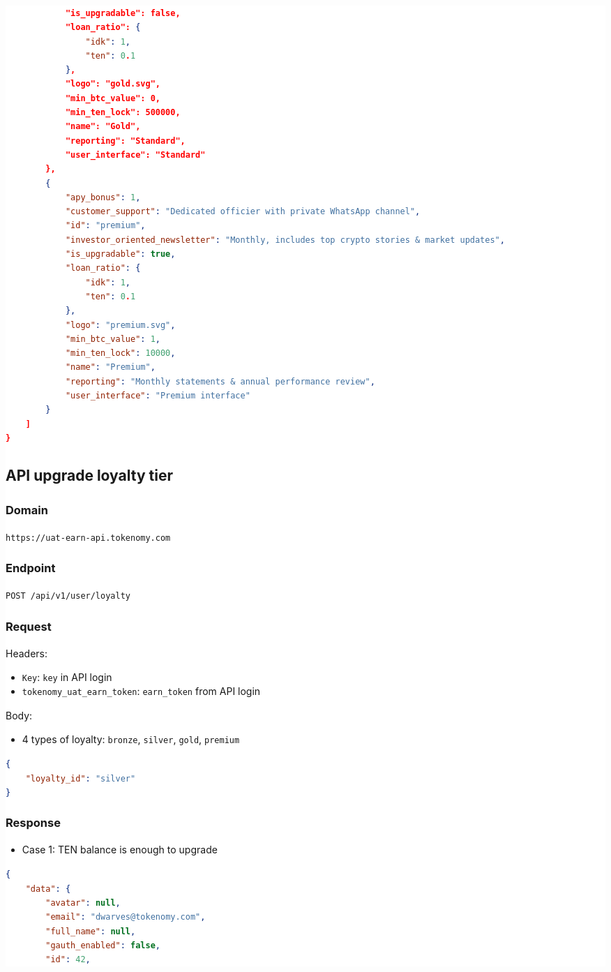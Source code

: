 ```json
            "is_upgradable": false,
            "loan_ratio": {
                "idk": 1,
                "ten": 0.1
            },
            "logo": "gold.svg",
            "min_btc_value": 0,
            "min_ten_lock": 500000,
            "name": "Gold",
            "reporting": "Standard",
            "user_interface": "Standard"
        },
        {
            "apy_bonus": 1,
            "customer_support": "Dedicated officier with private WhatsApp channel",
            "id": "premium",
            "investor_oriented_newsletter": "Monthly, includes top crypto stories & market updates",
            "is_upgradable": true,
            "loan_ratio": {
                "idk": 1,
                "ten": 0.1
            },
            "logo": "premium.svg",
            "min_btc_value": 1,
            "min_ten_lock": 10000,
            "name": "Premium",
            "reporting": "Monthly statements & annual performance review",
            "user_interface": "Premium interface"
        }
    ]
}
```

## API upgrade loyalty tier
### Domain
`https://uat-earn-api.tokenomy.com`
### Endpoint
`POST /api/v1/user/loyalty`
### Request
Headers:
- `Key`: `key` in API login
- `tokenomy_uat_earn_token`: `earn_token` from API login 

Body:
- 4 types of loyalty: `bronze`, `silver`, `gold`, `premium`
```json
{
    "loyalty_id": "silver"
}
```
### Response
- Case 1: TEN balance is enough to upgrade
```json
{
    "data": {
        "avatar": null,
        "email": "dwarves@tokenomy.com",
        "full_name": null,
        "gauth_enabled": false,
        "id": 42,
```